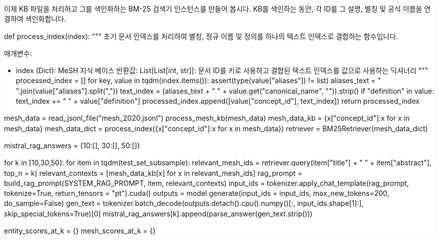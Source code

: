 이제 KB 파일을 처리하고 그를 색인화하는 BM-25 검색기 인스턴스를 만들어 봅시다. KB를 색인하는 동안, 각 ID를 그 설명, 별칭 및 공식 이름을 연결하여 색인화합니다.



<ins class="adsbygoogle"
     style="display:block"
     data-ad-client="ca-pub-4877378276818686"
     data-ad-slot="1107185301"
     data-ad-format="auto"
     data-full-width-responsive="true"></ins>

<script>
     (adsbygoogle = window.adsbygoogle || []).push({});
</script>

def process_index(index):
"""
초기 문서 인덱스를 처리하여 별칭, 정규 이름 및 정의를 하나의 텍스트 인덱스로 결합하는 함수입니다.

매개변수:

- index (Dict): MeSH 지식 베이스
  반환값:
  List[List[int, str]]: 문서 ID를 키로 사용하고 결합된 텍스트 인덱스를 값으로 사용하는 딕셔너리
  """
  processed_index = []
  for key, value in tqdm(index.items()):
  assert(type(value["aliases"]) != list)
  aliases_text = " ".join(value["aliases"].split(","))
  text_index = (aliases_text + " " + value.get("canonical_name", "")).strip()
  if "definition" in value:
  text_index += " " + value["definition"]
  processed_index.append([value["concept_id"], text_index])
  return processed_index

mesh_data = read_jsonl_file("mesh_2020.jsonl")
process_mesh_kb(mesh_data)
mesh_data_kb = {x["concept_id"]:x for x in mesh_data}
mesh_data_dict = process_index({x["concept_id"]:x for x in mesh_data})
retriever = BM25Retriever(mesh_data_dict)

mistral_rag_answers = {10:[], 30:[], 50:[]}

for k in [10,30,50]:
for item in tqdm(test_set_subsample):
relevant_mesh_ids = retriever.query(item["title"] + " " + item["abstract"], top_n = k)
relevant_contexts = [mesh_data_kb[x] for x in relevant_mesh_ids]
rag_prompt = build_rag_prompt(SYSTEM_RAG_PROMPT, item, relevant_contexts)
input_ids = tokenizer.apply_chat_template(rag_prompt, tokenize=True, return_tensors = "pt").cuda()
outputs = model.generate(input_ids = input_ids, max_new_tokens=200, do_sample=False)
gen_text = tokenizer.batch_decode(outputs.detach().cpu().numpy()[:, input_ids.shape[1]:], skip_special_tokens=True)[0]
mistral_rag_answers[k].append(parse_answer(gen_text.strip()))

entity_scores_at_k = {}
mesh_scores_at_k = {}
